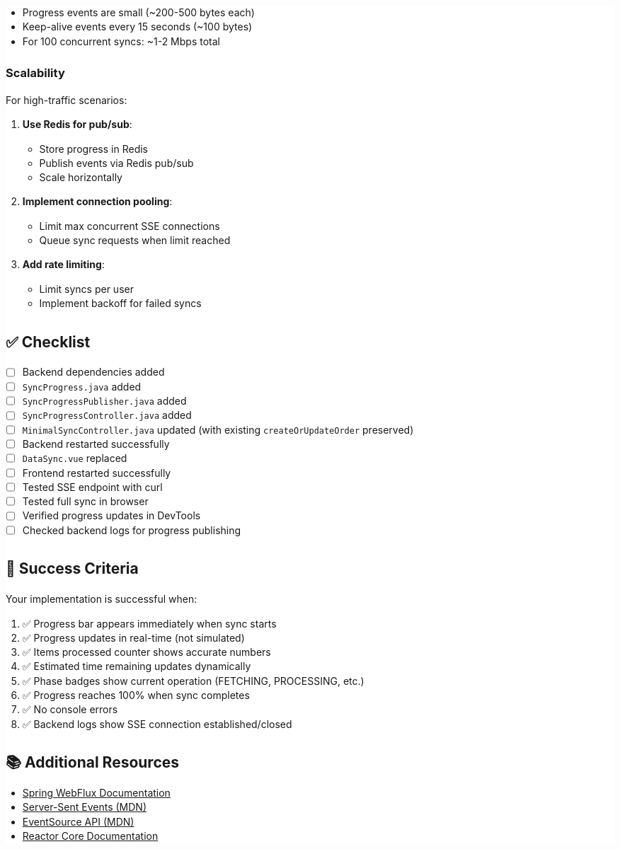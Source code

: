 - Progress events are small (~200-500 bytes each)
- Keep-alive events every 15 seconds (~100 bytes)
- For 100 concurrent syncs: ~1-2 Mbps total

### Scalability

For high-traffic scenarios:

1. **Use Redis for pub/sub**:
    - Store progress in Redis
    - Publish events via Redis pub/sub
    - Scale horizontally

2. **Implement connection pooling**:
    - Limit max concurrent SSE connections
    - Queue sync requests when limit reached

3. **Add rate limiting**:
    - Limit syncs per user
    - Implement backoff for failed syncs

## ✅ Checklist

- [ ] Backend dependencies added
- [ ] `SyncProgress.java` added
- [ ] `SyncProgressPublisher.java` added
- [ ] `SyncProgressController.java` added
- [ ] `MinimalSyncController.java` updated (with existing `createOrUpdateOrder` preserved)
- [ ] Backend restarted successfully
- [ ] `DataSync.vue` replaced
- [ ] Frontend restarted successfully
- [ ] Tested SSE endpoint with curl
- [ ] Tested full sync in browser
- [ ] Verified progress updates in DevTools
- [ ] Checked backend logs for progress publishing

## 🎉 Success Criteria

Your implementation is successful when:

1. ✅ Progress bar appears immediately when sync starts
2. ✅ Progress updates in real-time (not simulated)
3. ✅ Items processed counter shows accurate numbers
4. ✅ Estimated time remaining updates dynamically
5. ✅ Phase badges show current operation (FETCHING, PROCESSING, etc.)
6. ✅ Progress reaches 100% when sync completes
7. ✅ No console errors
8. ✅ Backend logs show SSE connection established/closed

## 📚 Additional Resources

- [Spring WebFlux Documentation](https://docs.spring.io/spring-framework/reference/web/webflux.html)
- [Server-Sent Events (MDN)](https://developer.mozilla.org/en-US/docs/Web/API/Server-sent_events)
- [EventSource API (MDN)](https://developer.mozilla.org/en-US/docs/Web/API/EventSource)
- [Reactor Core Documentation](https://projectreactor.io/docs/core/release/reference/)
